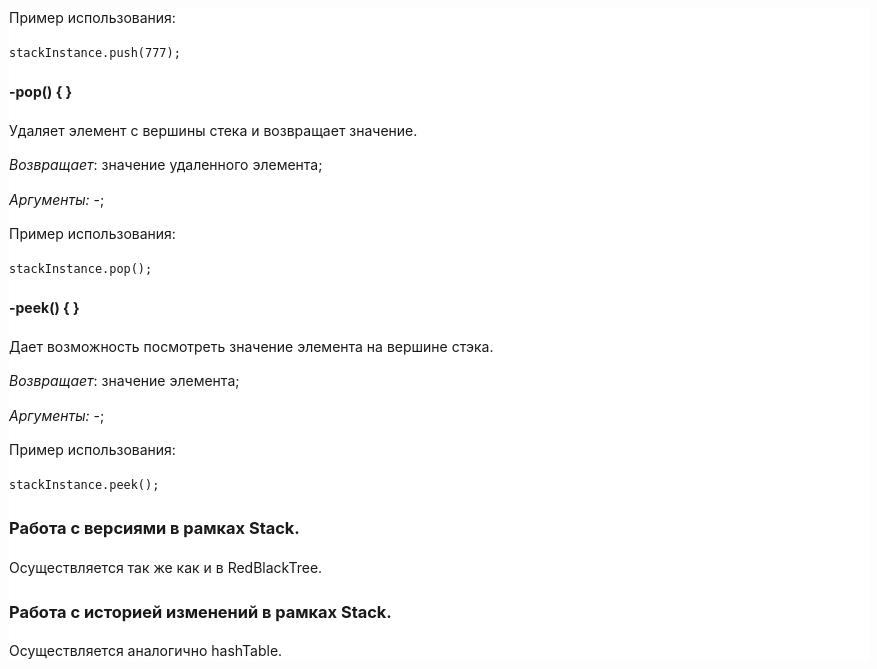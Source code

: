 Пример использования:

```
stackInstance.push(777);
```

#### **-pop() { }**

Удаляет элемент с вершины стека и возвращает значение.

_Возвращает_: значение удаленного элемента;

_Аргументы:_ -;

Пример использования:

```
stackInstance.pop();
```

#### **-peek() { }**

Дает возможность посмотреть значение элемента на вершине стэка.

_Возвращает_: значение элемента;

_Аргументы:_ -;

Пример использования:

```
stackInstance.peek();
```

### Работа с версиями в рамках Stack.

Осуществляется так же как и в RedBlackTree.

### Работа с историей изменений в рамках Stack.

Осуществляется аналогично hashTable.
